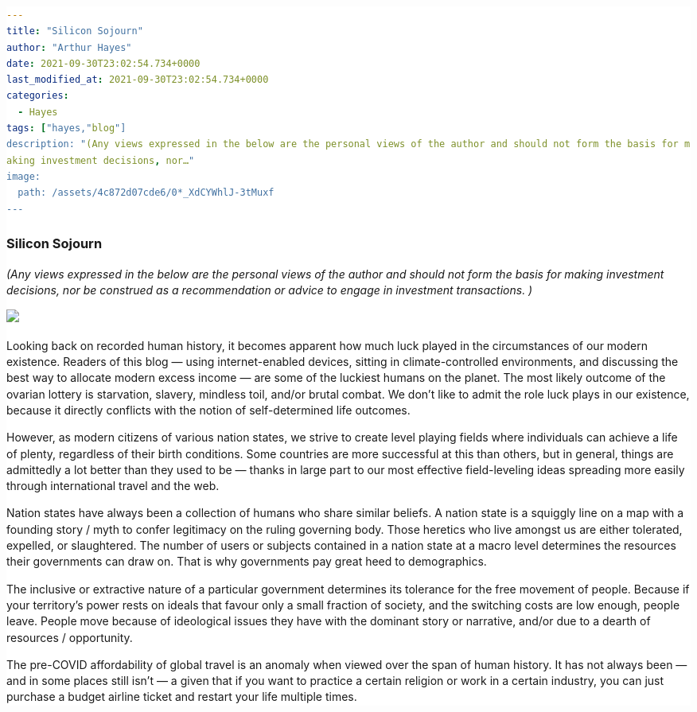 ```yaml
---
title: "Silicon Sojourn"
author: "Arthur Hayes"
date: 2021-09-30T23:02:54.734+0000
last_modified_at: 2021-09-30T23:02:54.734+0000
categories: 
  - Hayes
tags: ["hayes,"blog"]
description: "(Any views expressed in the below are the personal views of the author and should not form the basis for making investment decisions, nor…"
image:
  path: /assets/4c872d07cde6/0*_XdCYWhlJ-3tMuxf
---
```


### Silicon Sojourn

_\(Any views expressed in the below are the personal views of the author and should not form the basis for making investment decisions, nor be construed as a recommendation or advice to engage in investment transactions\. \)_


![](assets/4c872d07cde6/0*_XdCYWhlJ-3tMuxf)


Looking back on recorded human history, it becomes apparent how much luck played in the circumstances of our modern existence\. Readers of this blog — using internet\-enabled devices, sitting in climate\-controlled environments, and discussing the best way to allocate modern excess income — are some of the luckiest humans on the planet\. The most likely outcome of the ovarian lottery is starvation, slavery, mindless toil, and/or brutal combat\. We don’t like to admit the role luck plays in our existence, because it directly conflicts with the notion of self\-determined life outcomes\.

However, as modern citizens of various nation states, we strive to create level playing fields where individuals can achieve a life of plenty, regardless of their birth conditions\. Some countries are more successful at this than others, but in general, things are admittedly a lot better than they used to be — thanks in large part to our most effective field\-leveling ideas spreading more easily through international travel and the web\.

Nation states have always been a collection of humans who share similar beliefs\. A nation state is a squiggly line on a map with a founding story / myth to confer legitimacy on the ruling governing body\. Those heretics who live amongst us are either tolerated, expelled, or slaughtered\. The number of users or subjects contained in a nation state at a macro level determines the resources their governments can draw on\. That is why governments pay great heed to demographics\.

The inclusive or extractive nature of a particular government determines its tolerance for the free movement of people\. Because if your territory’s power rests on ideals that favour only a small fraction of society, and the switching costs are low enough, people leave\. People move because of ideological issues they have with the dominant story or narrative, and/or due to a dearth of resources / opportunity\.

The pre\-COVID affordability of global travel is an anomaly when viewed over the span of human history\. It has not always been — and in some places still isn’t — a given that if you want to practice a certain religion or work in a certain industry, you can just purchase a budget airline ticket and restart your life multiple times\.
